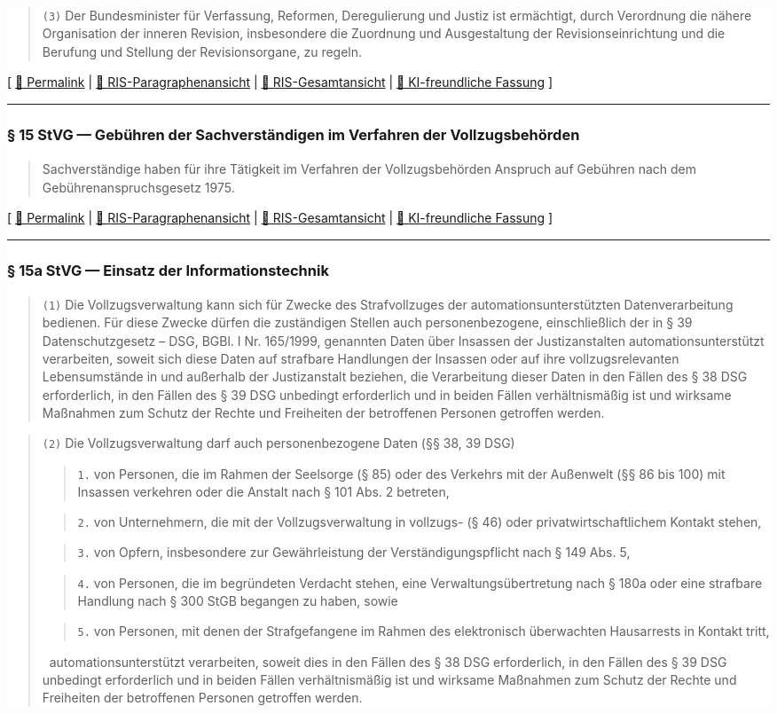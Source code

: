 > `(3)` Der Bundesminister für Verfassung, Reformen, Deregulierung und Justiz ist ermächtigt, durch Verordnung die nähere Organisation der inneren Revision, insbesondere die Zuordnung und Ausgestaltung der Revisionseinrichtung und die Berufung und Stellung der Revisionsorgane, zu regeln\.

\[ [🔗 Permalink](https://github.com/clairexen/LawAT/blob/main/files/BG.StVG.md#-14a-stvg--innere-revision-des-strafvollzuges) | [📜 RIS-Paragraphenansicht](http://www.ris.bka.gv.at/NormDokument.wxe?Abfrage=Bundesnormen&Gesetzesnummer=10002135&Paragraf=14a) | [📖 RIS-Gesamtansicht](https://ris.bka.gv.at/GeltendeFassung.wxe?Abfrage=Bundesnormen&Gesetzesnummer=10002135#MainContent_DocumentRepeater_BundesnormenCompleteNormDocumentData_16_TextContainer_16) | [🤖 KI-freundliche Fassung](https://github.com/clairexen/LawAT/blob/main/files/BG.StVG.002.md#-14a-stvg--innere-revision-des-strafvollzuges) \]

----

### § 15 StVG — Gebühren der Sachverständigen im Verfahren der Vollzugsbehörden

> Sachverständige haben für ihre Tätigkeit im Verfahren der Vollzugsbehörden Anspruch auf Gebühren nach dem Gebührenanspruchsgesetz 1975\.

\[ [🔗 Permalink](https://github.com/clairexen/LawAT/blob/main/files/BG.StVG.md#-15-stvg--gebühren-der-sachverständigen-im-verfahren-der-vollzugsbehörden) | [📜 RIS-Paragraphenansicht](http://www.ris.bka.gv.at/NormDokument.wxe?Abfrage=Bundesnormen&Gesetzesnummer=10002135&Paragraf=15) | [📖 RIS-Gesamtansicht](https://ris.bka.gv.at/GeltendeFassung.wxe?Abfrage=Bundesnormen&Gesetzesnummer=10002135#MainContent_DocumentRepeater_BundesnormenCompleteNormDocumentData_17_TextContainer_17) | [🤖 KI-freundliche Fassung](https://github.com/clairexen/LawAT/blob/main/files/BG.StVG.002.md#-15-stvg--gebühren-der-sachverständigen-im-verfahren-der-vollzugsbehörden) \]

----

### § 15a StVG — Einsatz der Informationstechnik

> `(1)` Die Vollzugsverwaltung kann sich für Zwecke des Strafvollzuges der automationsunterstützten Datenverarbeitung bedienen\. Für diese Zwecke dürfen die zuständigen Stellen auch personenbezogene, einschließlich der in § 39 Datenschutzgesetz – DSG, BGBl\. I Nr\. 165/1999, genannten Daten über Insassen der Justizanstalten automationsunterstützt verarbeiten, soweit sich diese Daten auf strafbare Handlungen der Insassen oder auf ihre vollzugsrelevanten Lebensumstände in und außerhalb der Justizanstalt beziehen, die Verarbeitung dieser Daten in den Fällen des § 38 DSG erforderlich, in den Fällen des § 39 DSG unbedingt erforderlich und in beiden Fällen verhältnismäßig ist und wirksame Maßnahmen zum Schutz der Rechte und Freiheiten der betroffenen Personen getroffen werden\.

> `(2)` Die Vollzugsverwaltung darf auch personenbezogene Daten \(§§ 38, 39 DSG\)
>
>> `1.` von Personen, die im Rahmen der Seelsorge \(§ 85\) oder des Verkehrs mit der Außenwelt \(§§ 86 bis 100\) mit Insassen verkehren oder die Anstalt nach § 101 Abs\. 2 betreten,
>
>> `2.` von Unternehmern, die mit der Vollzugsverwaltung in vollzugs\- \(§ 46\) oder privatwirtschaftlichem Kontakt stehen,
>
>> `3.` von Opfern, insbesondere zur Gewährleistung der Verständigungspflicht nach § 149 Abs\. 5,
>
>> `4.` von Personen, die im begründeten Verdacht stehen, eine Verwaltungsübertretung nach § 180a oder eine strafbare Handlung nach § 300 StGB begangen zu haben, sowie 
>
>> `5.` von Personen, mit denen der Strafgefangene im Rahmen des elektronisch überwachten Hausarrests in Kontakt tritt,
>
> &nbsp; automationsunterstützt verarbeiten, soweit dies in den Fällen des § 38 DSG erforderlich, in den Fällen des § 39 DSG unbedingt erforderlich und in beiden Fällen verhältnismäßig ist und wirksame Maßnahmen zum Schutz der Rechte und Freiheiten der betroffenen Personen getroffen werden\.
